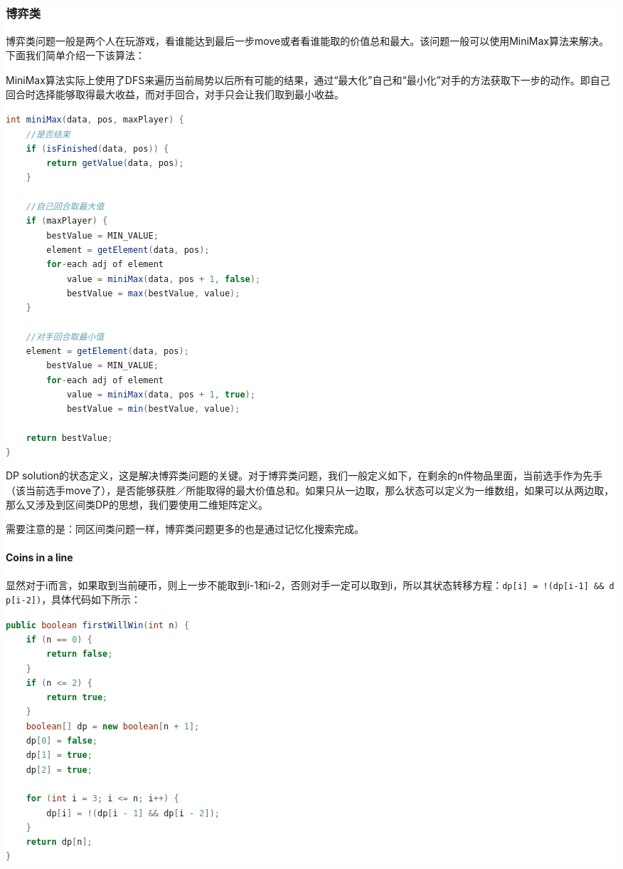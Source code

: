 ### 博弈类
博弈类问题一般是两个人在玩游戏，看谁能达到最后一步move或者看谁能取的价值总和最大。该问题一般可以使用MiniMax算法来解决。下面我们简单介绍一下该算法：

MiniMax算法实际上使用了DFS来遍历当前局势以后所有可能的结果，通过“最大化”自己和“最小化”对手的方法获取下一步的动作。即自己回合时选择能够取得最大收益，而对手回合，对手只会让我们取到最小收益。
```Java
int miniMax(data, pos, maxPlayer) {
    //是否结束
    if (isFinished(data, pos)) {
        return getValue(data, pos);
    }

    //自己回合取最大值
    if (maxPlayer) {
        bestValue = MIN_VALUE;
        element = getElement(data, pos);
        for-each adj of element
            value = miniMax(data, pos + 1, false);
            bestValue = max(bestValue, value);
    }

    //对手回合取最小值
    element = getElement(data, pos);
        bestValue = MIN_VALUE;
        for-each adj of element
            value = miniMax(data, pos + 1, true);
            bestValue = min(bestValue, value);

    return bestValue;
}
```

DP solution的状态定义，这是解决博弈类问题的关键。对于博弈类问题，我们一般定义如下，在剩余的n件物品里面，当前选手作为先手（该当前选手move了），是否能够获胜／所能取得的最大价值总和。如果只从一边取，那么状态可以定义为一维数组，如果可以从两边取，那么又涉及到区间类DP的思想，我们要使用二维矩阵定义。

需要注意的是：同区间类问题一样，博弈类问题更多的也是通过记忆化搜索完成。

#### Coins in a line
显然对于i而言，如果取到当前硬币，则上一步不能取到i-1和i-2，否则对手一定可以取到i，所以其状态转移方程：`dp[i] = !(dp[i-1] && dp[i-2])`，具体代码如下所示：
```Java
public boolean firstWillWin(int n) {
    if (n == 0) {
        return false;
    }
    if (n <= 2) {
        return true;
    }
    boolean[] dp = new boolean[n + 1];
    dp[0] = false;
    dp[1] = true;
    dp[2] = true;

    for (int i = 3; i <= n; i++) {
        dp[i] = !(dp[i - 1] && dp[i - 2]);
    }
    return dp[n];
}
```
